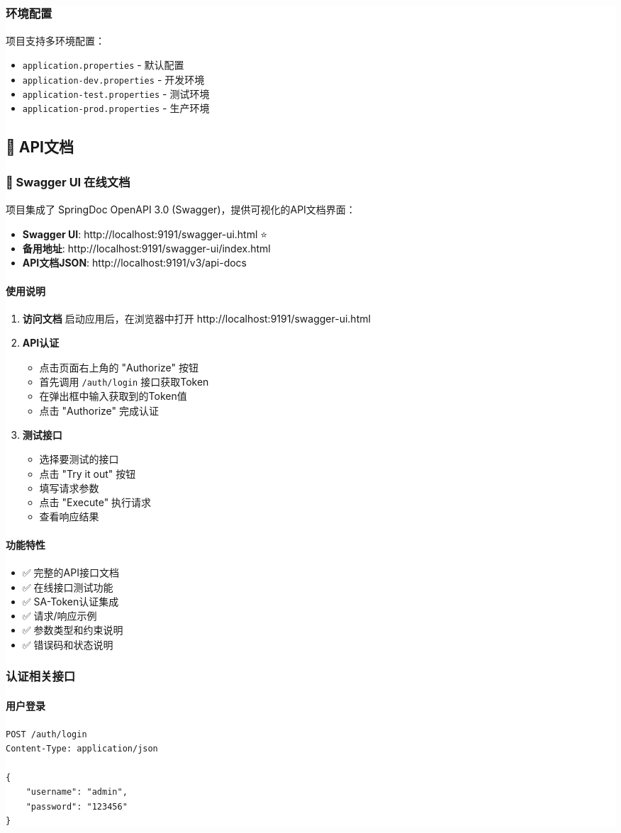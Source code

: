 ### 环境配置

项目支持多环境配置：

- `application.properties` - 默认配置
- `application-dev.properties` - 开发环境
- `application-test.properties` - 测试环境  
- `application-prod.properties` - 生产环境

## 📖 API文档

### 🌟 Swagger UI 在线文档

项目集成了 SpringDoc OpenAPI 3.0 (Swagger)，提供可视化的API文档界面：

- **Swagger UI**: http://localhost:9191/swagger-ui.html ⭐
- **备用地址**: http://localhost:9191/swagger-ui/index.html
- **API文档JSON**: http://localhost:9191/v3/api-docs

#### 使用说明

1. **访问文档**
   启动应用后，在浏览器中打开 http://localhost:9191/swagger-ui.html

2. **API认证**
   - 点击页面右上角的 "Authorize" 按钮
   - 首先调用 `/auth/login` 接口获取Token
   - 在弹出框中输入获取到的Token值
   - 点击 "Authorize" 完成认证

3. **测试接口**
   - 选择要测试的接口
   - 点击 "Try it out" 按钮
   - 填写请求参数
   - 点击 "Execute" 执行请求
   - 查看响应结果

#### 功能特性

- ✅ 完整的API接口文档
- ✅ 在线接口测试功能
- ✅ SA-Token认证集成
- ✅ 请求/响应示例
- ✅ 参数类型和约束说明
- ✅ 错误码和状态说明

### 认证相关接口

#### 用户登录
```http
POST /auth/login
Content-Type: application/json

{
    "username": "admin",
    "password": "123456"
}
```
